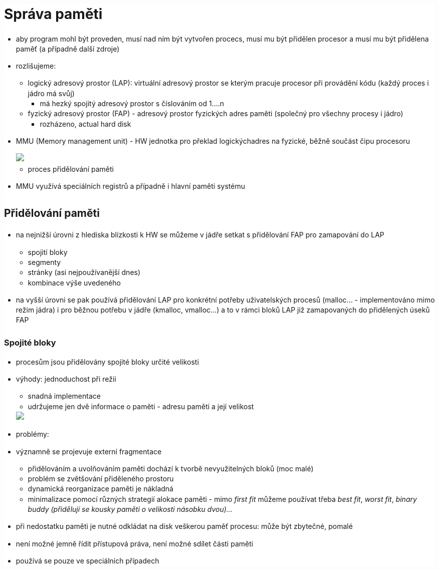 
# Správa paměti

- aby program mohl být proveden, musí nad ním být vytvořen procecs, musí mu být přidělen procesor a musí mu být přidělena paměť (a případně další zdroje)
- rozlišujeme:
    - logický adresový prostor (LAP): virtuální adresový prostor se kterým pracuje procesor při provádění kódu (každý proces i jádro má svůj)
        - má hezký spojitý adresový prostor s číslováním od 1....n
    - fyzický adresový prostor (FAP) - adresový prostor fyzických adres paměti (společný pro všechny procesy i jádro)
        - rozházeno, actual hard disk

- MMU (Memory management unit) - HW jednotka pro překlad logickýchadres na fyzické, běžně součást čipu procesoru

    <img src="Pictures/mmu.png">
    
    - proces přidělování paměti

- MMU využívá speciálních registrů a případně i hlavní paměti systému

## Přidělování paměti
- na nejnižší úrovni z hlediska blízkosti k HW se můžeme v jádře setkat s přidělování FAP pro zamapování do LAP

    - spojití bloky
    - segmenty
    - stránky (asi nejpoužívanější dnes)
    - kombinace výše uvedeného
- na vyšší úrovni se pak používá přidělování LAP pro konkrétní potřeby uživatelských procesů (malloc... - implementováno mimo režim jádra) i pro běžnou potřebu v jádře (kmalloc, vmalloc...) a to v rámci bloků LAP již zamapovaných do přidělených úseků FAP

### Spojité bloky
- procesům jsou přidělovány spojité bloky určité velikosti
- výhody: jednoduchost při režii
    - snadná implementace
    - udržujeme jen dvě informace o paměti - adresu paměti a její velikost

    <img src="Pictures/spojite_bloky.png">

- problémy:
- významně se projevuje externí fragmentace
    - přidělováním a uvolňováním paměti dochází k tvorbě nevyužitelných bloků (moc malé)
    - problém se zvětšování přiděleného prostoru
    - dynamická reorganizace paměti je nákladná
    - minimalizace pomocí různých strategií alokace paměti - mimo *first fit* můžeme používat třeba *best fit*, *worst fit*, *binary buddy (přidělují se kousky paměti o velikosti násobku dvou)...*
- při nedostatku paměti je nutné odkládat na disk veškerou paměť procesu: může být zbytečné, pomalé
- není možné jemně řídit přístupová práva, není možné sdílet části paměti
- používá se pouze ve speciálních případech
